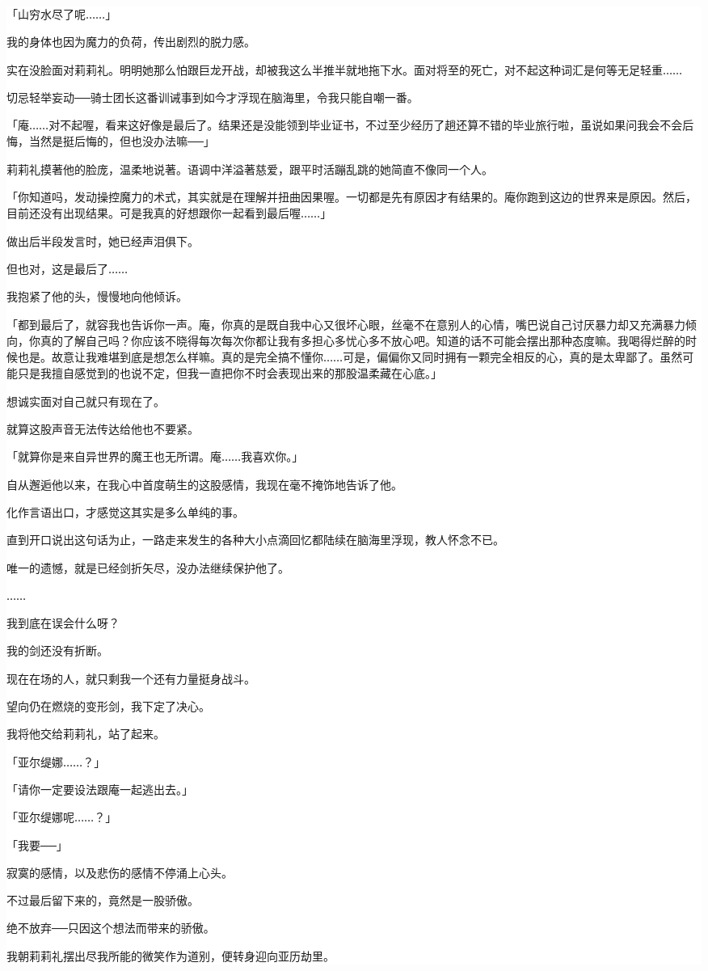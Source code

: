 「山穷水尽了呢……」

我的身体也因为魔力的负荷，传出剧烈的脱力感。

实在没脸面对莉莉礼。明明她那么怕跟巨龙开战，却被我这么半推半就地拖下水。面对将至的死亡，对不起这种词汇是何等无足轻重……

切忌轻举妄动──骑士团长这番训诫事到如今才浮现在脑海里，令我只能自嘲一番。

「庵……对不起喔，看来这好像是最后了。结果还是没能领到毕业证书，不过至少经历了趟还算不错的毕业旅行啦，虽说如果问我会不会后悔，当然是挺后悔的，但也没办法嘛──」

莉莉礼摸著他的脸庞，温柔地说著。语调中洋溢著慈爱，跟平时活蹦乱跳的她简直不像同一个人。

「你知道吗，发动操控魔力的术式，其实就是在理解并扭曲因果喔。一切都是先有原因才有结果的。庵你跑到这边的世界来是原因。然后，目前还没有出现结果。可是我真的好想跟你一起看到最后喔……」

做出后半段发言时，她已经声泪俱下。

但也对，这是最后了……

我抱紧了他的头，慢慢地向他倾诉。

「都到最后了，就容我也告诉你一声。庵，你真的是既自我中心又很坏心眼，丝毫不在意别人的心情，嘴巴说自己讨厌暴力却又充满暴力倾向，你真的了解自己吗？你应该不晓得每次每次你都让我有多担心多忧心多不放心吧。知道的话不可能会摆出那种态度嘛。我喝得烂醉的时候也是。故意让我难堪到底是想怎么样嘛。真的是完全搞不懂你……可是，偏偏你又同时拥有一颗完全相反的心，真的是太卑鄙了。虽然可能只是我擅自感觉到的也说不定，但我一直把你不时会表现出来的那股温柔藏在心底。」

想诚实面对自己就只有现在了。

就算这股声音无法传达给他也不要紧。

「就算你是来自异世界的魔王也无所谓。庵……我喜欢你。」

自从邂逅他以来，在我心中首度萌生的这股感情，我现在毫不掩饰地告诉了他。

化作言语出口，才感觉这其实是多么单纯的事。

直到开口说出这句话为止，一路走来发生的各种大小点滴回忆都陆续在脑海里浮现，教人怀念不已。

唯一的遗憾，就是已经剑折矢尽，没办法继续保护他了。

……

我到底在误会什么呀？

我的剑还没有折断。

现在在场的人，就只剩我一个还有力量挺身战斗。

望向仍在燃烧的变形剑，我下定了决心。

我将他交给莉莉礼，站了起来。

「亚尔缇娜……？」

「请你一定要设法跟庵一起逃出去。」

「亚尔缇娜呢……？」

「我要──」

寂寞的感情，以及悲伤的感情不停涌上心头。

不过最后留下来的，竟然是一股骄傲。

绝不放弃──只因这个想法而带来的骄傲。

我朝莉莉礼摆出尽我所能的微笑作为道别，便转身迎向亚历劫里。
